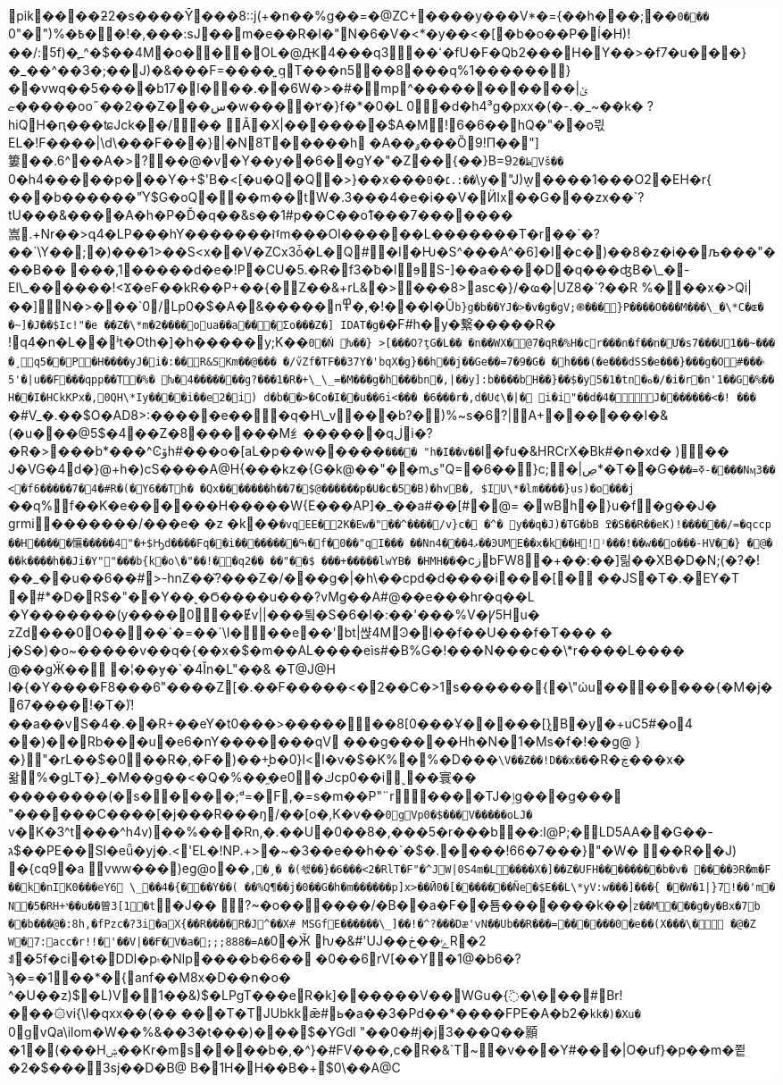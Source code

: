 pik����ƻ2�s����Ȳ���8::j(+�n��%g��=�@ZC+����y���V\*�={��h���;��`0���`0"�")%�߿��!�,���:sJ��m�e��R�l�"N�6�V�<\*�y��<�[�b�o��P�ĺ�H)!��/:5f)�̥\_^�$��4M�o���OL�@Ԫ4���q3��ߵ�fU�F�Qb2���H�Y��>�f7�u� ��}�\_��^��3�;��J)�&���F=����͍
ܸqT���n5��8���q%1������}��vwq��5����b17�l���.��6W�>�#�mp^�����������ݵ|���ޏ��oo˶��2��Z���݆س�w����٢�}f�\*�0�L 0�d�h4³g�pxx�(�-.�\_~��k�
?hiQH�ԥ���ʨJck��/�� Ã�X|�������$A�M!6�6��hQ�"��o믟EL�!F����|\d\���F���}|�N8T�� ���h
�A��ۄ���Ȍ9!П��"]簍��.6^��A�>?��@�v�Y��y��6��gY�"�Z��{��}B=9`2�ظVš��`0�h4�����p���Y�+$'B�<[�u�Q�Q�>}��x���׆�`0.:��`\y�"J)ܻw����1���O2�EH�r{ 
���b������"֞Y$G�oQ���m��tW�.3���4�е�i��V�ӤIx��G���zx��`?tU���&����A�h �P�Ď�q��&s��1#p��C��oۖ1���7�������嵩.+Nr��>գ4�LP���hY�������ቮm���Ol ������L�������T�r��`�?��`\Y��;�)���1>��S<x��V�ZCx3ȱ � L�Q#�I�Ƕ�S^���A^�6]�I�c�)��8�z�i��љ���"���B�� ���,1�����d�e�!P�CU�5.�R�f3�ƀ�lɘS-]��a����D�q���ʤB�\_�-El\_������!<Ϫ�eF��kR��P+��{�Z��&+rL&�>���8>asc�}/�ҩ�|UZ8�`?��R
%���x�>Qi|��]N�>���`0/Lp0�$�A�&�����n߾�,� !���l�Ŭ`b}g�b��YJ�>�v�g�gV;֎���}P����O���M���\_�\*C�ɶ��~]�J��$Ic!"�e ��Z�\*m�2����oua��a���Ʃo���Z�]    IDAT�g�`�F#h�y�繋�����R�
!q4�n�L��ʲt�Oth�]�h�����y;K��`0�Ń ƕ��} >[���O?ţG�L ��
�n��WX�@7�qR�%H�cr���n�f��n�Ư�s7���U1��~����¸ q5��P �H����yJ�i�:��R&SKm��@��� �/v̋Zf�TF��37Y�'bqX�g}��h��j��Ge��=7�9�G�
�h���(�e���dSS�e���}���g�O#�۾���'5|u��F ���qpp��T�%� ƕ�4�������g?���1�R�+\_\_=�M���g�h���bn�,|��y]:b����bH��}��$�y5�1�tn�ە�/�i�r�n'1��G�%��H��I�HCkKPx�,0QH\*Iy����i��e2�i) d�b�׊�>�Co�I��u��6i<���
�6���r�,d�U¢\�|� i�i"��d�4� J�������<�! ���`�#V\_�.��$O�AD8>:�����e���q�H\_v���b?�)%~s�6?|A+������I�&(�u���@5 $�4��Z�8������M纟������qڶi�? �R�>���b\*���^Ͼۆh# ���o�[aL�p��w�����`���� "h�I��v��`I�fu�&HRCrX�Bk#�n�xd�
)��
J�VG�4d�}@+h�)cS�� ��A@H{���kz�{G�k@��"��mی"Q=�6��}c;�|ڝ\*�T ��G�`��=ߧ-����Nӎ3��<�f6�����7�4�#R�(�Y6��Th� �Qx�������h��7�$@������p�U�c�5�B)�hvB�,
$IU\*�lm����}ܼus)�o���j`��q%f��K�e������H�����W{E���AP]�\_��a#��[#�@=
�wBh�}u�f�g��J�
grmi�������/���e�
�z �k��`�vqEE�2K� Ew�"��^����/v}c� �^�
y��q�J)�TG�bB
ߐ�S��R��eK)!������/=�qccp ��H�����懹�����4"�+$Ԣd����Fq��i��������ߒ�f�0��"qI���
��Nn4���ޅ4��ϿUME��x�k׮��H!ʲ���!��w��o���- HV��}
 �@���k����h��Ji�Y""���b{k�o\�"��!��q2��
��"��$ ���+�����lwYB�
�H MH��`�cزbFW8�+��:��]릶��XB�D�N;(�?�!��\_��u��6��#>-hnZ��̆?���Z�\/���g�|�h\��cpd� d����i���[� ��JS�T�.�EY�T
�#\*�D�R$�"��Y��˻�Ϭ����u���?vMg��A#@��e���hr�q��L
�Y�������(y���� 0 ��Ɇv||���튘�S�6�I�:��'���%V�Ꝩ5Hu�
zZd���0O����`�=��`\I���e��'bt|쌵4MϿ�l��f��U���f�T��� �
j�S�)�o~� ����v��q�{��x�$�m��AL����eìs#�B%G�!���N� ��c��\*r����L���� @��gӜ��
�¦��ɏ�`�4Ǐn�L"��& �T@J@H I�{�Y ����F8���6"�� ��Z[�.��F�����<�2��C�>1s������{�\"ώu�������{�M�j�67����!�T�ܳ) !��a��vS�4�.��R+��eY�t0���>�������8[0���Ұ�����[ܾ}B�y�+uC5#�o4 ��)��Rb���u�e6�nY�������qV ���g�����Hh�N�1�Ms�f�!��g@ }�}"�rL��$�0��R�,�F�)��+̞b�0}l<l�v�$�K%�%�D���`\V��Z��!D��x��`�R�ڿ���x�왋%�gLT�}\_�M��g��<�Q�%��֦�e0�كcp0�$�$i˲��寰��  ��������(�s�����;ᵈ=�F,�=s�m��P"¨r����TJ�ٳg���g���
"������C����[�ϳ���R���ŋ/��[o�,K�v��`0gVp0�$���V�����oLJ�`v�K�3^t���^h4v)��%���Rn,�.��U�0��8�,���5�r���b��:l@P;�LD5AA��G��-ג$��PE��Sl�eǖ�yj�.<'EL�!NP.+>�~�3��e��h��`�$�.����!66�7���}"�W�
��R��J) �{cq9�a vww���)eg@o��`,�¸� �(쇇��}�6���<2�RlT�F"�^JW|0S4m�L����X�]��Z�UFH��������b�v�
����ϿR�m�F��k�nIK0���eY6
\_��4�{��� Y��(
��%Q¶��j�0��G�h�m������p]x>��Ӣ0�[�������Ñe�$E��L\*yV:w���]���{
��W�1|}7!��'m�N�5�RH+י��u��曽3[1�t`�J�� ?~�o������/ �B��a�F��툠�������k��|`z��M���g�y�Bx�7b��b���@�:8h,�fPzc�?3i�aX{��R�� ��R�J^��X# MSGfE������\_]��!�^?���Dӕ'vN��Ub��R���=������0�e��(X���\� �@�ZW�7:acc�r!!�'��V|��Ғ�V�a�;;;888�=A�`0�Ӂ ƕ�&#'UJ��ݻ��ڂR�2ꀊؐ�5f�ci�t�DDl�p۾�Nlp����b�6�� �0��6rV[��Y�1@�b6�?ϡ�=�1��\*�{anf��M8x�D��n�o� ^�U��z)$�L)V�1��&)$�LPgT���eR�k]������V��WGu�{߳�\���#Br!���۞vi{\l�qxx��(�� ���T�TJUbkkǣ#ь�a��3�Pd��\*�� ��FPE�A�b2�`kk�)�Xu�`0gvQa\ilom�W��%&��3�t���)���$�YGdl
"��0�#j�j 3���Q��顥�1�(���Hۺ��Kr�ms����b�,�^}�#FV���,c�R�&`T~�v���Y#���|O �uf}�p��m�쬩�2�$���3sj��D�B@
B�1H�H��B�+$0\�� A@C